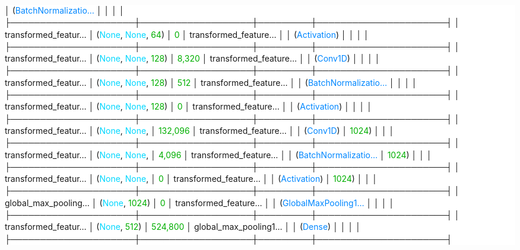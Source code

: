 │ (<span style="color: #0087ff; text-decoration-color: #0087ff">BatchNormalizatio…</span> │                   │         │                      │
├─────────────────────┼───────────────────┼─────────┼──────────────────────┤
│ transformed_featur… │ (<span style="color: #00d7ff; text-decoration-color: #00d7ff">None</span>, <span style="color: #00d7ff; text-decoration-color: #00d7ff">None</span>, <span style="color: #00af00; text-decoration-color: #00af00">64</span>)  │       <span style="color: #00af00; text-decoration-color: #00af00">0</span> │ transformed_feature… │
│ (<span style="color: #0087ff; text-decoration-color: #0087ff">Activation</span>)        │                   │         │                      │
├─────────────────────┼───────────────────┼─────────┼──────────────────────┤
│ transformed_featur… │ (<span style="color: #00d7ff; text-decoration-color: #00d7ff">None</span>, <span style="color: #00d7ff; text-decoration-color: #00d7ff">None</span>, <span style="color: #00af00; text-decoration-color: #00af00">128</span>) │   <span style="color: #00af00; text-decoration-color: #00af00">8,320</span> │ transformed_feature… │
│ (<span style="color: #0087ff; text-decoration-color: #0087ff">Conv1D</span>)            │                   │         │                      │
├─────────────────────┼───────────────────┼─────────┼──────────────────────┤
│ transformed_featur… │ (<span style="color: #00d7ff; text-decoration-color: #00d7ff">None</span>, <span style="color: #00d7ff; text-decoration-color: #00d7ff">None</span>, <span style="color: #00af00; text-decoration-color: #00af00">128</span>) │     <span style="color: #00af00; text-decoration-color: #00af00">512</span> │ transformed_feature… │
│ (<span style="color: #0087ff; text-decoration-color: #0087ff">BatchNormalizatio…</span> │                   │         │                      │
├─────────────────────┼───────────────────┼─────────┼──────────────────────┤
│ transformed_featur… │ (<span style="color: #00d7ff; text-decoration-color: #00d7ff">None</span>, <span style="color: #00d7ff; text-decoration-color: #00d7ff">None</span>, <span style="color: #00af00; text-decoration-color: #00af00">128</span>) │       <span style="color: #00af00; text-decoration-color: #00af00">0</span> │ transformed_feature… │
│ (<span style="color: #0087ff; text-decoration-color: #0087ff">Activation</span>)        │                   │         │                      │
├─────────────────────┼───────────────────┼─────────┼──────────────────────┤
│ transformed_featur… │ (<span style="color: #00d7ff; text-decoration-color: #00d7ff">None</span>, <span style="color: #00d7ff; text-decoration-color: #00d7ff">None</span>,      │ <span style="color: #00af00; text-decoration-color: #00af00">132,096</span> │ transformed_feature… │
│ (<span style="color: #0087ff; text-decoration-color: #0087ff">Conv1D</span>)            │ <span style="color: #00af00; text-decoration-color: #00af00">1024</span>)             │         │                      │
├─────────────────────┼───────────────────┼─────────┼──────────────────────┤
│ transformed_featur… │ (<span style="color: #00d7ff; text-decoration-color: #00d7ff">None</span>, <span style="color: #00d7ff; text-decoration-color: #00d7ff">None</span>,      │   <span style="color: #00af00; text-decoration-color: #00af00">4,096</span> │ transformed_feature… │
│ (<span style="color: #0087ff; text-decoration-color: #0087ff">BatchNormalizatio…</span> │ <span style="color: #00af00; text-decoration-color: #00af00">1024</span>)             │         │                      │
├─────────────────────┼───────────────────┼─────────┼──────────────────────┤
│ transformed_featur… │ (<span style="color: #00d7ff; text-decoration-color: #00d7ff">None</span>, <span style="color: #00d7ff; text-decoration-color: #00d7ff">None</span>,      │       <span style="color: #00af00; text-decoration-color: #00af00">0</span> │ transformed_feature… │
│ (<span style="color: #0087ff; text-decoration-color: #0087ff">Activation</span>)        │ <span style="color: #00af00; text-decoration-color: #00af00">1024</span>)             │         │                      │
├─────────────────────┼───────────────────┼─────────┼──────────────────────┤
│ global_max_pooling… │ (<span style="color: #00d7ff; text-decoration-color: #00d7ff">None</span>, <span style="color: #00af00; text-decoration-color: #00af00">1024</span>)      │       <span style="color: #00af00; text-decoration-color: #00af00">0</span> │ transformed_feature… │
│ (<span style="color: #0087ff; text-decoration-color: #0087ff">GlobalMaxPooling1…</span> │                   │         │                      │
├─────────────────────┼───────────────────┼─────────┼──────────────────────┤
│ transformed_featur… │ (<span style="color: #00d7ff; text-decoration-color: #00d7ff">None</span>, <span style="color: #00af00; text-decoration-color: #00af00">512</span>)       │ <span style="color: #00af00; text-decoration-color: #00af00">524,800</span> │ global_max_pooling1… │
│ (<span style="color: #0087ff; text-decoration-color: #0087ff">Dense</span>)             │                   │         │                      │
├─────────────────────┼───────────────────┼─────────┼──────────────────────┤